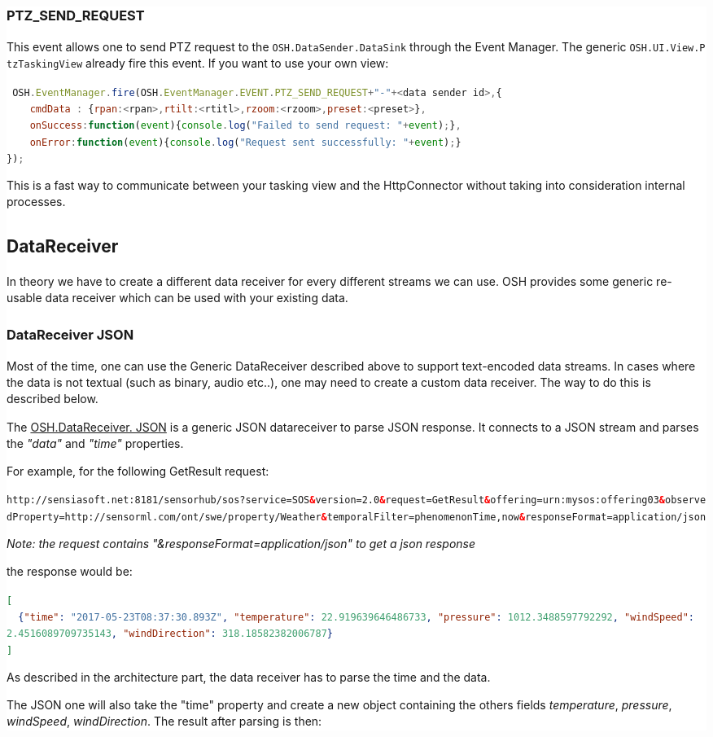### PTZ_SEND_REQUEST

This event allows one to send PTZ request to the `OSH.DataSender.DataSink` through the Event Manager. 
The generic `OSH.UI.View.PtzTaskingView` already fire this event. If you want to use your own view:

```javascript
 OSH.EventManager.fire(OSH.EventManager.EVENT.PTZ_SEND_REQUEST+"-"+<data sender id>,{
    cmdData : {rpan:<rpan>,rtilt:<rtitl>,rzoom:<rzoom>,preset:<preset>},
    onSuccess:function(event){console.log("Failed to send request: "+event);},
    onError:function(event){console.log("Request sent successfully: "+event);}
});
```
This is a fast way to communicate between your tasking view and the HttpConnector without taking into consideration internal processes.

## DataReceiver

In theory we have to create a different data receiver for every different streams we can use. OSH provides some generic re-usable data receiver which can be used with your existing data.

### DataReceiver JSON

Most of the time, one can use the Generic DataReceiver described above to support text-encoded data streams. In cases where the data is not textual (such as binary, audio etc..), one may need to create a custom data receiver. The way to do this is described below.

The [OSH.DataReceiver. JSON](http://opensensorhub.github.io/osh-js/Toolkit/Documentation/jsdoc/OSH.DataReceiver.JSON.html) is a generic JSON datareceiver to parse JSON response. It connects to a JSON stream and 
parses the *"data"* and *"time"* properties.

For example, for the following GetResult request:

```html
http://sensiasoft.net:8181/sensorhub/sos?service=SOS&version=2.0&request=GetResult&offering=urn:mysos:offering03&observedProperty=http://sensorml.com/ont/swe/property/Weather&temporalFilter=phenomenonTime,now&responseFormat=application/json
```

*Note: the request contains "&responseFormat=application/json" to get a json response*

the response would be:
```json
[
  {"time": "2017-05-23T08:37:30.893Z", "temperature": 22.919639646486733, "pressure": 1012.3488597792292, "windSpeed": 2.4516089709735143, "windDirection": 318.18582382006787}
]
```

As described in the architecture part, the data receiver has to parse the time and the data. 

The JSON one will also take the "time" property and create a new object containing the others fields *temperature*, *pressure*, *windSpeed*, *windDirection*.
The result after parsing is then:
